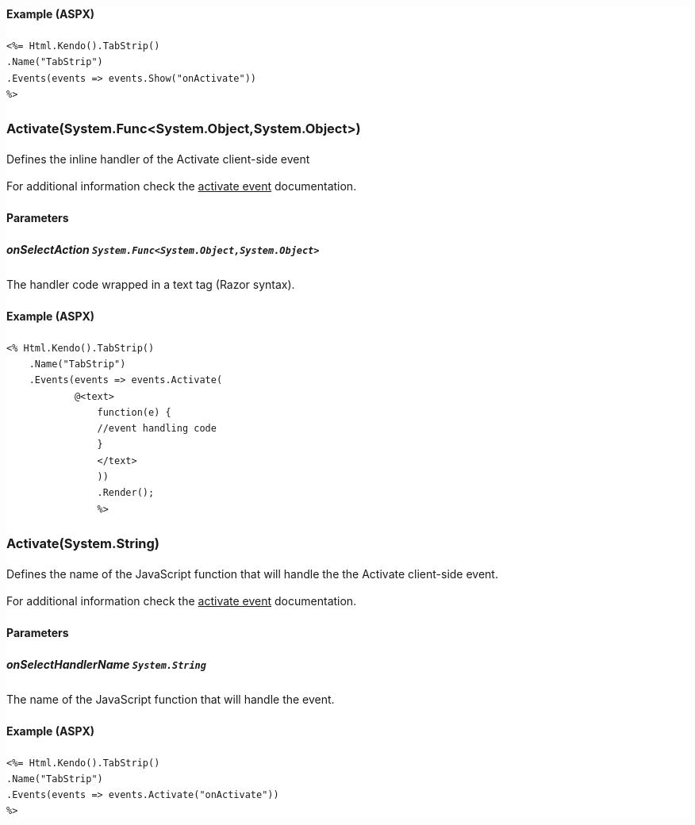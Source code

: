 


#### Example (ASPX)
    <%= Html.Kendo().TabStrip()
    .Name("TabStrip")
    .Events(events => events.Show("onActivate"))
    %>


### Activate(System.Func\<System.Object,System.Object\>)
Defines the inline handler of the Activate client-side event

For additional information check the [activate event](/api/javascript/ui/tabstrip#events-activate) documentation.


#### Parameters

##### onSelectAction `System.Func<System.Object,System.Object>`
The handler code wrapped in a text tag (Razor syntax).




#### Example (ASPX)
    <% Html.Kendo().TabStrip()
        .Name("TabStrip")
        .Events(events => events.Activate(
                @<text>
                    function(e) {
                    //event handling code
                    }
                    </text>
                    ))
                    .Render();
                    %>


### Activate(System.String)
Defines the name of the JavaScript function that will handle the the Activate client-side event.

For additional information check the [activate event](/api/javascript/ui/tabstrip#events-activate) documentation.


#### Parameters

##### onSelectHandlerName `System.String`
The name of the JavaScript function that will handle the event.




#### Example (ASPX)
    <%= Html.Kendo().TabStrip()
    .Name("TabStrip")
    .Events(events => events.Activate("onActivate"))
    %>
